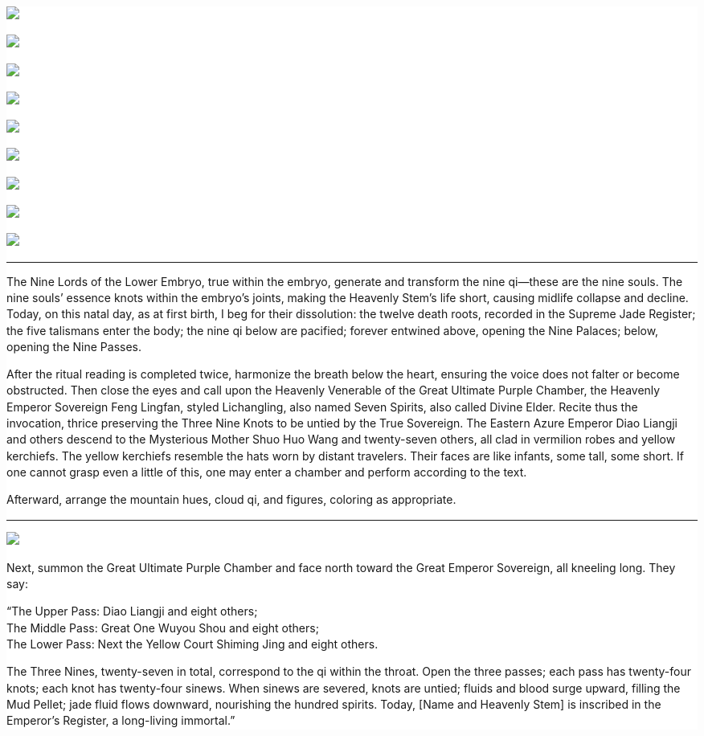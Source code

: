 
![](/media/202305/2023-05-09_172657_0397430.7275960240634076.png)

![](/media/202305/2023-05-09_172704_7221460.5327658748155399.png)

![](/media/202305/2023-05-09_172714_0485560.8371016735029327.png)

![](/media/202305/2023-05-09_172722_2414940.6703107700925313.png)

![](/media/202305/2023-05-09_172728_4646340.3180544670279478.png)

![](/media/202305/2023-05-09_172734_8746180.7970675225298526.png)

![](/media/202305/2023-05-09_172740_4779620.04817564730465729.png)

![](/media/202305/2023-05-09_172746_2670380.7243531795447743.png)

![](/media/202305/2023-05-09_172752_6010130.9293146707287587.png)

---

The Nine Lords of the Lower Embryo, true within the embryo, generate and transform the nine qi—these are the nine souls. The nine souls’ essence knots within the embryo’s joints, making the Heavenly Stem’s life short, causing midlife collapse and decline. Today, on this natal day, as at first birth, I beg for their dissolution: the twelve death roots, recorded in the Supreme Jade Register; the five talismans enter the body; the nine qi below are pacified; forever entwined above, opening the Nine Palaces; below, opening the Nine Passes.

After the ritual reading is completed twice, harmonize the breath below the heart, ensuring the voice does not falter or become obstructed. Then close the eyes and call upon the Heavenly Venerable of the Great Ultimate Purple Chamber, the Heavenly Emperor Sovereign Feng Lingfan, styled Lichangling, also named Seven Spirits, also called Divine Elder. Recite thus the invocation, thrice preserving the Three Nine Knots to be untied by the True Sovereign. The Eastern Azure Emperor Diao Liangji and others descend to the Mysterious Mother Shuo Huo Wang and twenty-seven others, all clad in vermilion robes and yellow kerchiefs. The yellow kerchiefs resemble the hats worn by distant travelers. Their faces are like infants, some tall, some short. If one cannot grasp even a little of this, one may enter a chamber and perform according to the text.

Afterward, arrange the mountain hues, cloud qi, and figures, coloring as appropriate.

---

![](/media/202305/2023-05-09_172810_5038210.4576285663505898.png)

Next, summon the Great Ultimate Purple Chamber and face north toward the Great Emperor Sovereign, all kneeling long. They say:

“The Upper Pass: Diao Liangji and eight others;  
The Middle Pass: Great One Wuyou Shou and eight others;  
The Lower Pass: Next the Yellow Court Shiming Jing and eight others.  

The Three Nines, twenty-seven in total, correspond to the qi within the throat. Open the three passes; each pass has twenty-four knots; each knot has twenty-four sinews. When sinews are severed, knots are untied; fluids and blood surge upward, filling the Mud Pellet; jade fluid flows downward, nourishing the hundred spirits. Today, [Name and Heavenly Stem] is inscribed in the Emperor’s Register, a long-living immortal.”
